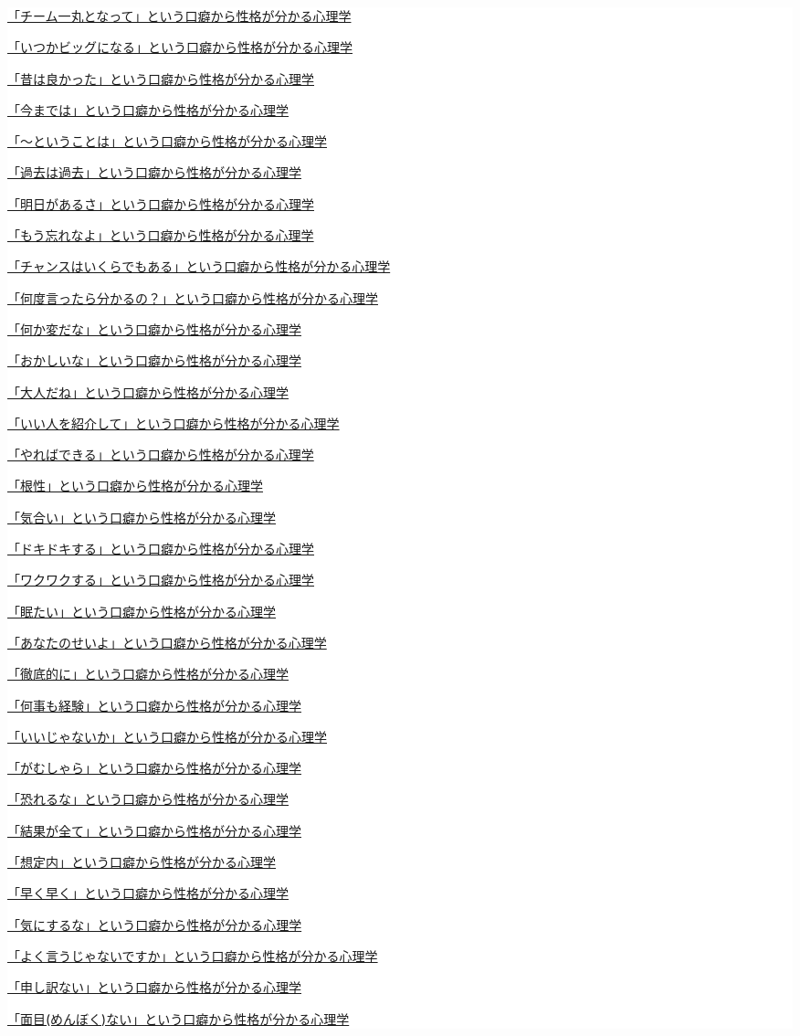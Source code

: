 [「チーム一丸となって」という口癖から性格が分かる心理学](../category58/entry2949.html)

[「いつかビッグになる」という口癖から性格が分かる心理学](../category58/entry2950.html)

[「昔は良かった」という口癖から性格が分かる心理学](../category58/entry2951.html)

[「今までは」という口癖から性格が分かる心理学](../category58/entry2952.html)

[「～ということは」という口癖から性格が分かる心理学](../category58/entry2953.html)

[「過去は過去」という口癖から性格が分かる心理学](../category58/entry2954.html)

[「明日があるさ」という口癖から性格が分かる心理学](../category58/entry2955.html)

[「もう忘れなよ」という口癖から性格が分かる心理学](../category58/entry2956.html)

[「チャンスはいくらでもある」という口癖から性格が分かる心理学](../category58/entry2957.html)

[「何度言ったら分かるの？」という口癖から性格が分かる心理学](../category58/entry2958.html)

[「何か変だな」という口癖から性格が分かる心理学](../category58/entry2966.html)

[「おかしいな」という口癖から性格が分かる心理学](../category58/entry2967.html)

[「大人だね」という口癖から性格が分かる心理学](../category58/entry2968.html)

[「いい人を紹介して」という口癖から性格が分かる心理学](../category58/entry2969.html)

[「やればできる」という口癖から性格が分かる心理学](../category58/entry2970.html)

[「根性」という口癖から性格が分かる心理学](../category58/entry2971.html)

[「気合い」という口癖から性格が分かる心理学](../category58/entry2972.html)

[「ドキドキする」という口癖から性格が分かる心理学](../category58/entry2973.html)

[「ワクワクする」という口癖から性格が分かる心理学](../category58/entry2974.html)

[「眠たい」という口癖から性格が分かる心理学](../category58/entry2975.html)

[「あなたのせいよ」という口癖から性格が分かる心理学](../category58/entry2976.html)

[「徹底的に」という口癖から性格が分かる心理学](../category58/entry2977.html)

[「何事も経験」という口癖から性格が分かる心理学](../category58/entry2978.html)

[「いいじゃないか」という口癖から性格が分かる心理学](../category58/entry2979.html)

[「がむしゃら」という口癖から性格が分かる心理学](../category58/entry2981.html)

[「恐れるな」という口癖から性格が分かる心理学](../category58/entry2982.html)

[「結果が全て」という口癖から性格が分かる心理学](../category58/entry2983.html)

[「想定内」という口癖から性格が分かる心理学](../category58/entry2984.html)

[「早く早く」という口癖から性格が分かる心理学](../category58/entry2985.html)

[「気にするな」という口癖から性格が分かる心理学](../category58/entry2986.html)

[「よく言うじゃないですか」という口癖から性格が分かる心理学](../category58/entry2987.html)

[「申し訳ない」という口癖から性格が分かる心理学](../category58/entry2988.html)

[「面目(めんぼく)ない」という口癖から性格が分かる心理学](../category58/entry2989.html)
